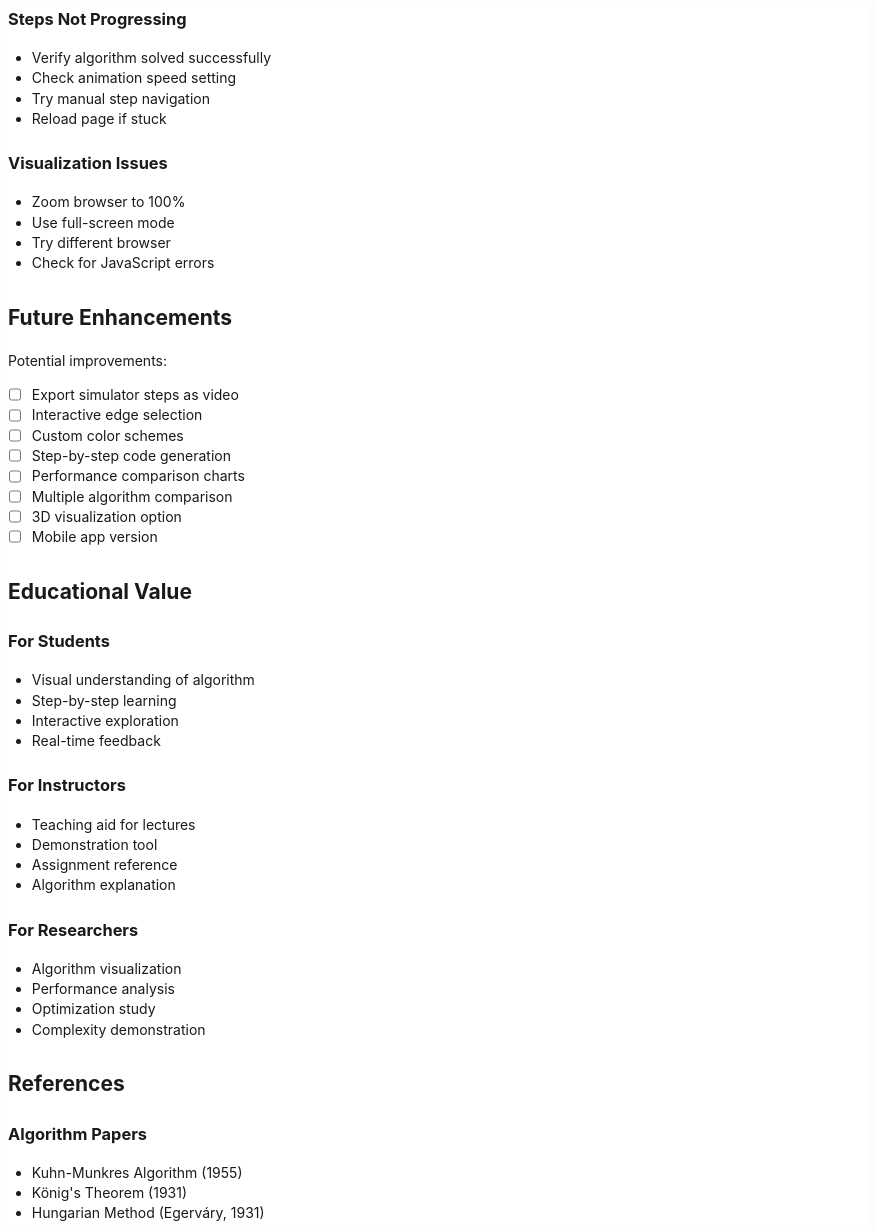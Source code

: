 ### Steps Not Progressing
- Verify algorithm solved successfully
- Check animation speed setting
- Try manual step navigation
- Reload page if stuck

### Visualization Issues
- Zoom browser to 100%
- Use full-screen mode
- Try different browser
- Check for JavaScript errors

## Future Enhancements

Potential improvements:
- [ ] Export simulator steps as video
- [ ] Interactive edge selection
- [ ] Custom color schemes
- [ ] Step-by-step code generation
- [ ] Performance comparison charts
- [ ] Multiple algorithm comparison
- [ ] 3D visualization option
- [ ] Mobile app version

## Educational Value

### For Students
- Visual understanding of algorithm
- Step-by-step learning
- Interactive exploration
- Real-time feedback

### For Instructors
- Teaching aid for lectures
- Demonstration tool
- Assignment reference
- Algorithm explanation

### For Researchers
- Algorithm visualization
- Performance analysis
- Optimization study
- Complexity demonstration

## References

### Algorithm Papers
- Kuhn-Munkres Algorithm (1955)
- König's Theorem (1931)
- Hungarian Method (Egerváry, 1931)

